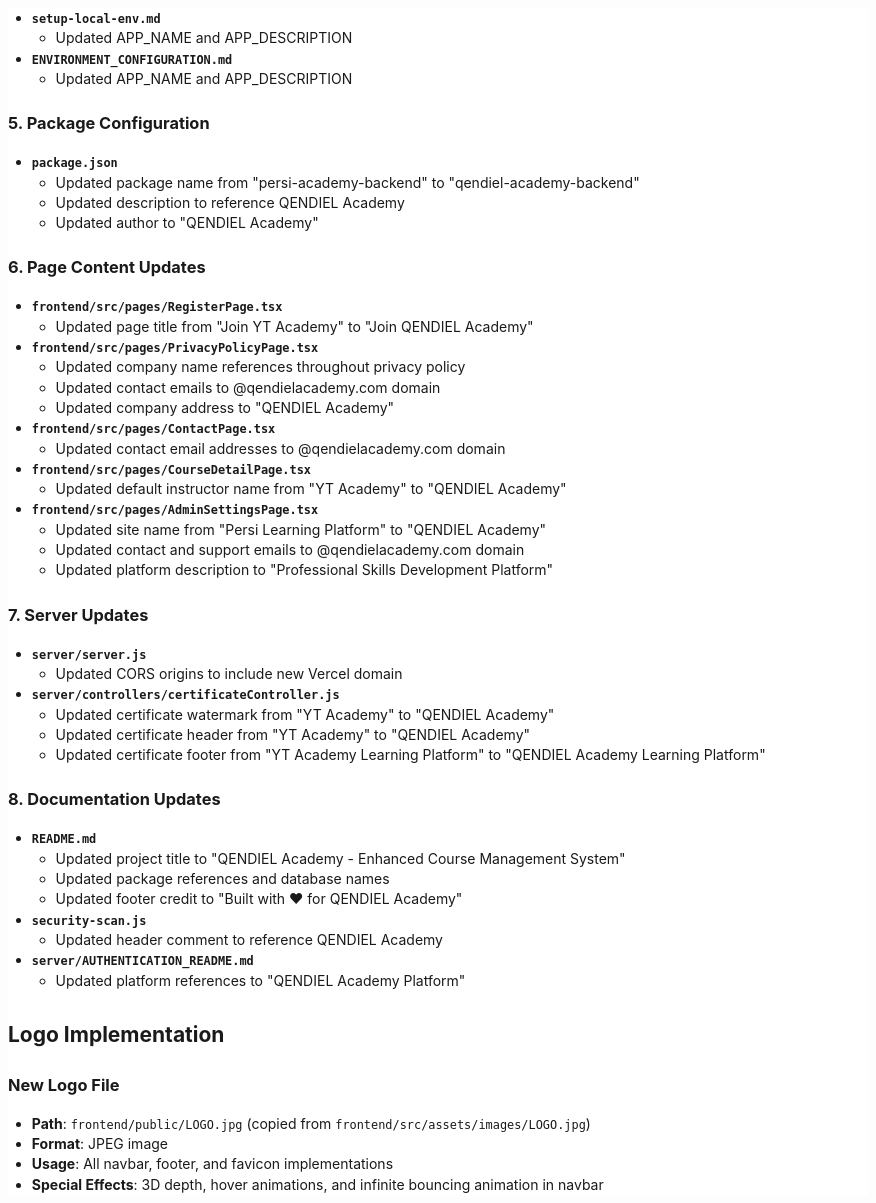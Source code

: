 - **`setup-local-env.md`**
  - Updated APP_NAME and APP_DESCRIPTION
- **`ENVIRONMENT_CONFIGURATION.md`**
  - Updated APP_NAME and APP_DESCRIPTION

### 5. Package Configuration
- **`package.json`**
  - Updated package name from "persi-academy-backend" to "qendiel-academy-backend"
  - Updated description to reference QENDIEL Academy
  - Updated author to "QENDIEL Academy"

### 6. Page Content Updates
- **`frontend/src/pages/RegisterPage.tsx`**
  - Updated page title from "Join YT Academy" to "Join QENDIEL Academy"
- **`frontend/src/pages/PrivacyPolicyPage.tsx`**
  - Updated company name references throughout privacy policy
  - Updated contact emails to @qendielacademy.com domain
  - Updated company address to "QENDIEL Academy"
- **`frontend/src/pages/ContactPage.tsx`**
  - Updated contact email addresses to @qendielacademy.com domain
- **`frontend/src/pages/CourseDetailPage.tsx`**
  - Updated default instructor name from "YT Academy" to "QENDIEL Academy"
- **`frontend/src/pages/AdminSettingsPage.tsx`**
  - Updated site name from "Persi Learning Platform" to "QENDIEL Academy"
  - Updated contact and support emails to @qendielacademy.com domain
  - Updated platform description to "Professional Skills Development Platform"

### 7. Server Updates
- **`server/server.js`**
  - Updated CORS origins to include new Vercel domain
- **`server/controllers/certificateController.js`**
  - Updated certificate watermark from "YT Academy" to "QENDIEL Academy"
  - Updated certificate header from "YT Academy" to "QENDIEL Academy"
  - Updated certificate footer from "YT Academy Learning Platform" to "QENDIEL Academy Learning Platform"

### 8. Documentation Updates
- **`README.md`**
  - Updated project title to "QENDIEL Academy - Enhanced Course Management System"
  - Updated package references and database names
  - Updated footer credit to "Built with ❤️ for QENDIEL Academy"
- **`security-scan.js`**
  - Updated header comment to reference QENDIEL Academy
- **`server/AUTHENTICATION_README.md`**
  - Updated platform references to "QENDIEL Academy Platform"

## Logo Implementation

### New Logo File
- **Path**: `frontend/public/LOGO.jpg` (copied from `frontend/src/assets/images/LOGO.jpg`)
- **Format**: JPEG image
- **Usage**: All navbar, footer, and favicon implementations
- **Special Effects**: 3D depth, hover animations, and infinite bouncing animation in navbar
